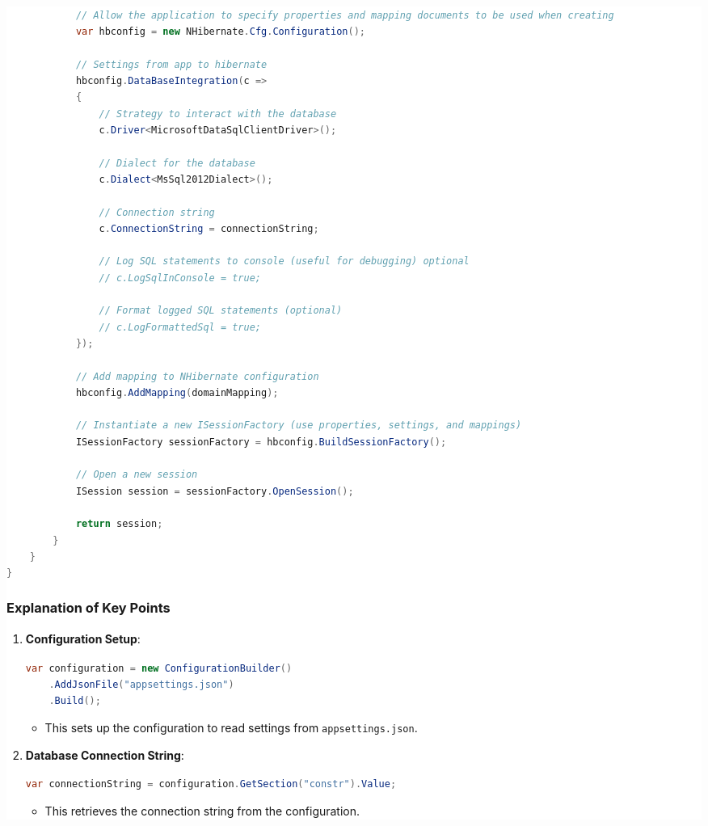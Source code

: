 ```csharp
            // Allow the application to specify properties and mapping documents to be used when creating
            var hbconfig = new NHibernate.Cfg.Configuration();

            // Settings from app to hibernate
            hbconfig.DataBaseIntegration(c =>
            {
                // Strategy to interact with the database
                c.Driver<MicrosoftDataSqlClientDriver>();

                // Dialect for the database
                c.Dialect<MsSql2012Dialect>();

                // Connection string
                c.ConnectionString = connectionString;

                // Log SQL statements to console (useful for debugging) optional
                // c.LogSqlInConsole = true;

                // Format logged SQL statements (optional)
                // c.LogFormattedSql = true;
            });

            // Add mapping to NHibernate configuration
            hbconfig.AddMapping(domainMapping);

            // Instantiate a new ISessionFactory (use properties, settings, and mappings)
            ISessionFactory sessionFactory = hbconfig.BuildSessionFactory();

            // Open a new session
            ISession session = sessionFactory.OpenSession();

            return session;
        }
    }
}
```

### Explanation of Key Points

1. **Configuration Setup**:
    ```csharp
    var configuration = new ConfigurationBuilder()
        .AddJsonFile("appsettings.json")
        .Build();
    ```
    - This sets up the configuration to read settings from `appsettings.json`.

2. **Database Connection String**:
    ```csharp
    var connectionString = configuration.GetSection("constr").Value;
    ```
    - This retrieves the connection string from the configuration.
